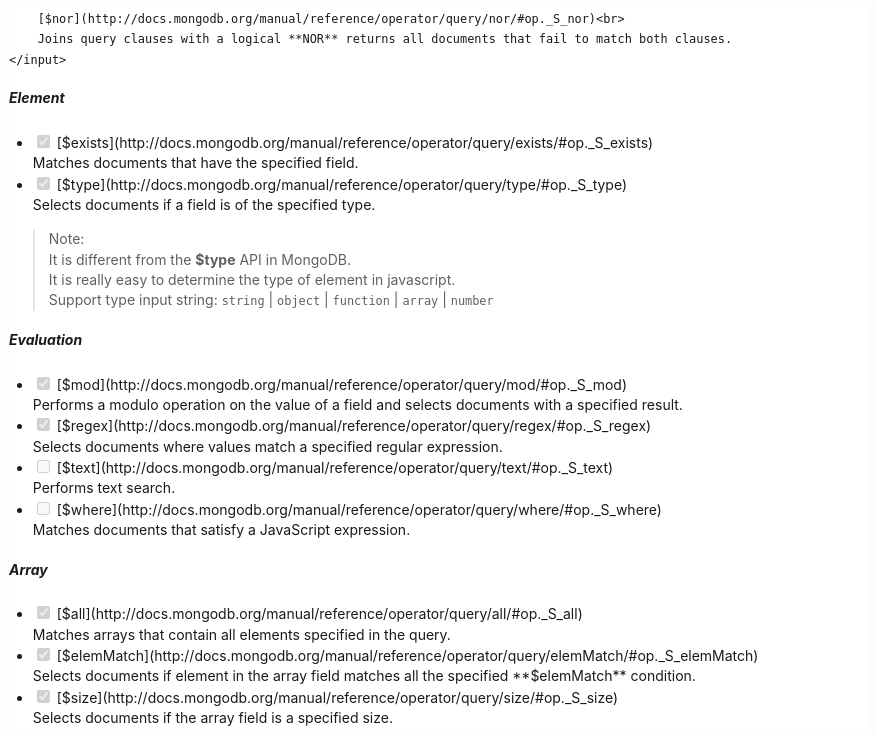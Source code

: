         [$nor](http://docs.mongodb.org/manual/reference/operator/query/nor/#op._S_nor)<br>
        Joins query clauses with a logical **NOR** returns all documents that fail to match both clauses.
    </input>

<h5 id="element"> Element </h5>

*   <input type="checkbox" checked disabled>
        [$exists](http://docs.mongodb.org/manual/reference/operator/query/exists/#op._S_exists)<br>
        Matches documents that have the specified field.
    </input>
*   <input type="checkbox" checked disabled>
        [$type](http://docs.mongodb.org/manual/reference/operator/query/type/#op._S_type)<br>
        Selects documents if a field is of the specified type.
    </input>

>Note: <br>
>It is different from the **$type** API in MongoDB.<br>
>It is really easy to determine the type of element in javascript.<br>
>Support type input string: `string` | `object` | `function` | `array` | `number`

<h5 id="evaluation"> Evaluation </h5>

*   <input type="checkbox" checked disabled>
        [$mod](http://docs.mongodb.org/manual/reference/operator/query/mod/#op._S_mod)<br>
        Performs a modulo operation on the value of a field and selects documents with a specified result.
    </input>
*   <input type="checkbox" checked disabled>
        [$regex](http://docs.mongodb.org/manual/reference/operator/query/regex/#op._S_regex)<br>
        Selects documents where values match a specified regular expression.
    </input>
*   <input type="checkbox" disabled>
        [$text](http://docs.mongodb.org/manual/reference/operator/query/text/#op._S_text)<br>
        Performs text search.
    </input>
*   <input type="checkbox" disabled>
        [$where](http://docs.mongodb.org/manual/reference/operator/query/where/#op._S_where)<br>
        Matches documents that satisfy a JavaScript expression.
    </input>

<h5 id="queryArray"> Array </h5>

*   <input type="checkbox" checked disabled>
        [$all](http://docs.mongodb.org/manual/reference/operator/query/all/#op._S_all)<br>
        Matches arrays that contain all elements specified in the query.
    </input>
*   <input type="checkbox" checked disabled>
        [$elemMatch](http://docs.mongodb.org/manual/reference/operator/query/elemMatch/#op._S_elemMatch)<br>
        Selects documents if element in the array field matches all the specified **$elemMatch** condition.
    </input>
*   <input type="checkbox" checked disabled>
        [$size](http://docs.mongodb.org/manual/reference/operator/query/size/#op._S_size)<br>
        Selects documents if the array field is a specified size.
    </input>
